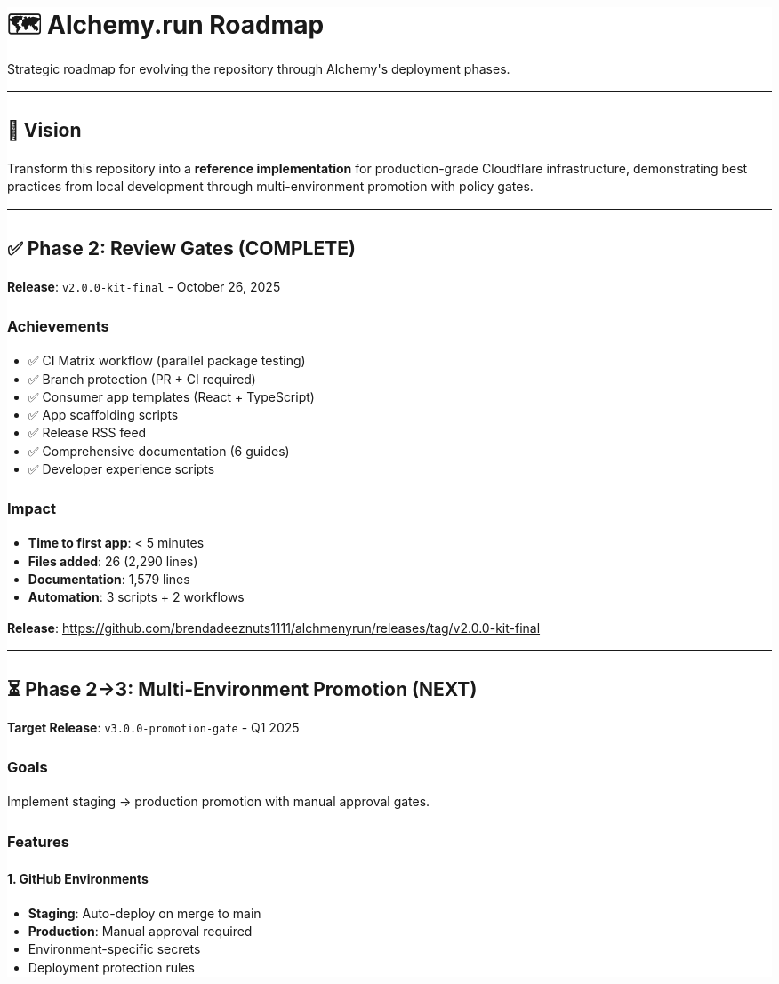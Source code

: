 # 🗺️ Alchemy.run Roadmap

Strategic roadmap for evolving the repository through Alchemy's deployment phases.

---

## 🎯 Vision

Transform this repository into a **reference implementation** for production-grade Cloudflare infrastructure, demonstrating best practices from local development through multi-environment promotion with policy gates.

---

## ✅ Phase 2: Review Gates (COMPLETE)

**Release**: `v2.0.0-kit-final` - October 26, 2025

### Achievements
- ✅ CI Matrix workflow (parallel package testing)
- ✅ Branch protection (PR + CI required)
- ✅ Consumer app templates (React + TypeScript)
- ✅ App scaffolding scripts
- ✅ Release RSS feed
- ✅ Comprehensive documentation (6 guides)
- ✅ Developer experience scripts

### Impact
- **Time to first app**: < 5 minutes
- **Files added**: 26 (2,290 lines)
- **Documentation**: 1,579 lines
- **Automation**: 3 scripts + 2 workflows

**Release**: https://github.com/brendadeeznuts1111/alchmenyrun/releases/tag/v2.0.0-kit-final

---

## ⏳ Phase 2→3: Multi-Environment Promotion (NEXT)

**Target Release**: `v3.0.0-promotion-gate` - Q1 2025

### Goals
Implement staging → production promotion with manual approval gates.

### Features

#### 1. GitHub Environments
- **Staging**: Auto-deploy on merge to main
- **Production**: Manual approval required
- Environment-specific secrets
- Deployment protection rules
